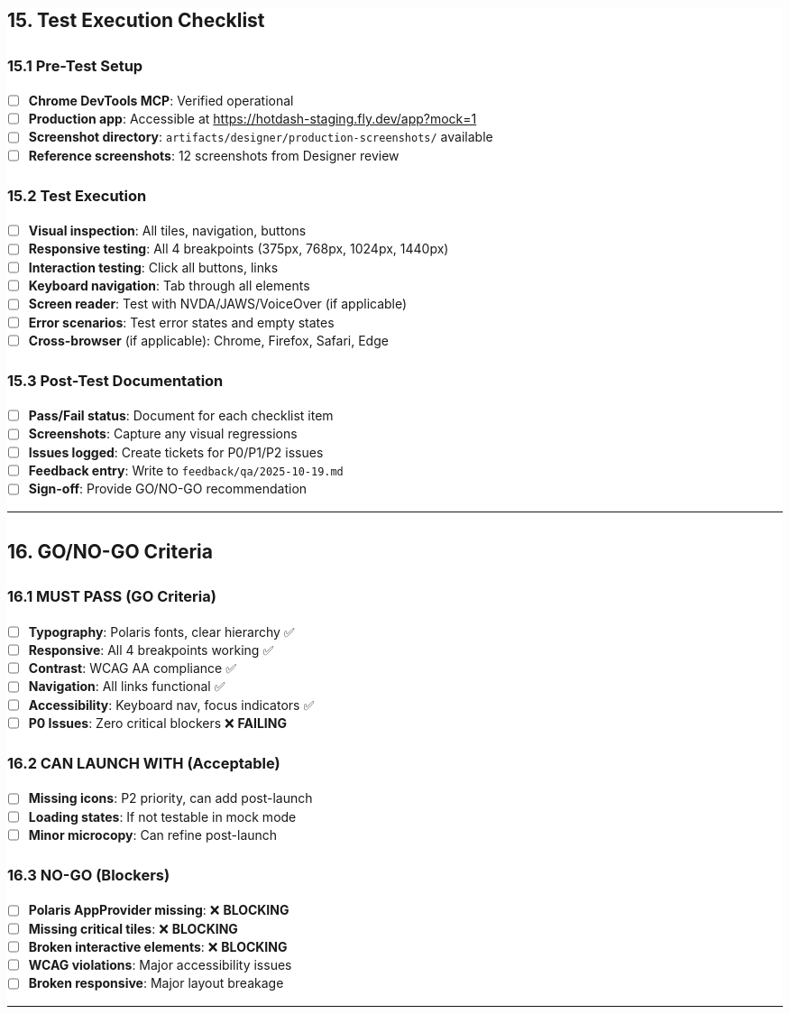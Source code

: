 ## 15. Test Execution Checklist

### 15.1 Pre-Test Setup

- [ ] **Chrome DevTools MCP**: Verified operational
- [ ] **Production app**: Accessible at https://hotdash-staging.fly.dev/app?mock=1
- [ ] **Screenshot directory**: `artifacts/designer/production-screenshots/` available
- [ ] **Reference screenshots**: 12 screenshots from Designer review

### 15.2 Test Execution

- [ ] **Visual inspection**: All tiles, navigation, buttons
- [ ] **Responsive testing**: All 4 breakpoints (375px, 768px, 1024px, 1440px)
- [ ] **Interaction testing**: Click all buttons, links
- [ ] **Keyboard navigation**: Tab through all elements
- [ ] **Screen reader**: Test with NVDA/JAWS/VoiceOver (if applicable)
- [ ] **Error scenarios**: Test error states and empty states
- [ ] **Cross-browser** (if applicable): Chrome, Firefox, Safari, Edge

### 15.3 Post-Test Documentation

- [ ] **Pass/Fail status**: Document for each checklist item
- [ ] **Screenshots**: Capture any visual regressions
- [ ] **Issues logged**: Create tickets for P0/P1/P2 issues
- [ ] **Feedback entry**: Write to `feedback/qa/2025-10-19.md`
- [ ] **Sign-off**: Provide GO/NO-GO recommendation

---

## 16. GO/NO-GO Criteria

### 16.1 MUST PASS (GO Criteria)

- [ ] **Typography**: Polaris fonts, clear hierarchy ✅
- [ ] **Responsive**: All 4 breakpoints working ✅
- [ ] **Contrast**: WCAG AA compliance ✅
- [ ] **Navigation**: All links functional ✅
- [ ] **Accessibility**: Keyboard nav, focus indicators ✅
- [ ] **P0 Issues**: Zero critical blockers ❌ **FAILING**

### 16.2 CAN LAUNCH WITH (Acceptable)

- [ ] **Missing icons**: P2 priority, can add post-launch
- [ ] **Loading states**: If not testable in mock mode
- [ ] **Minor microcopy**: Can refine post-launch

### 16.3 NO-GO (Blockers)

- [ ] **Polaris AppProvider missing**: ❌ **BLOCKING**
- [ ] **Missing critical tiles**: ❌ **BLOCKING**
- [ ] **Broken interactive elements**: ❌ **BLOCKING**
- [ ] **WCAG violations**: Major accessibility issues
- [ ] **Broken responsive**: Major layout breakage

---